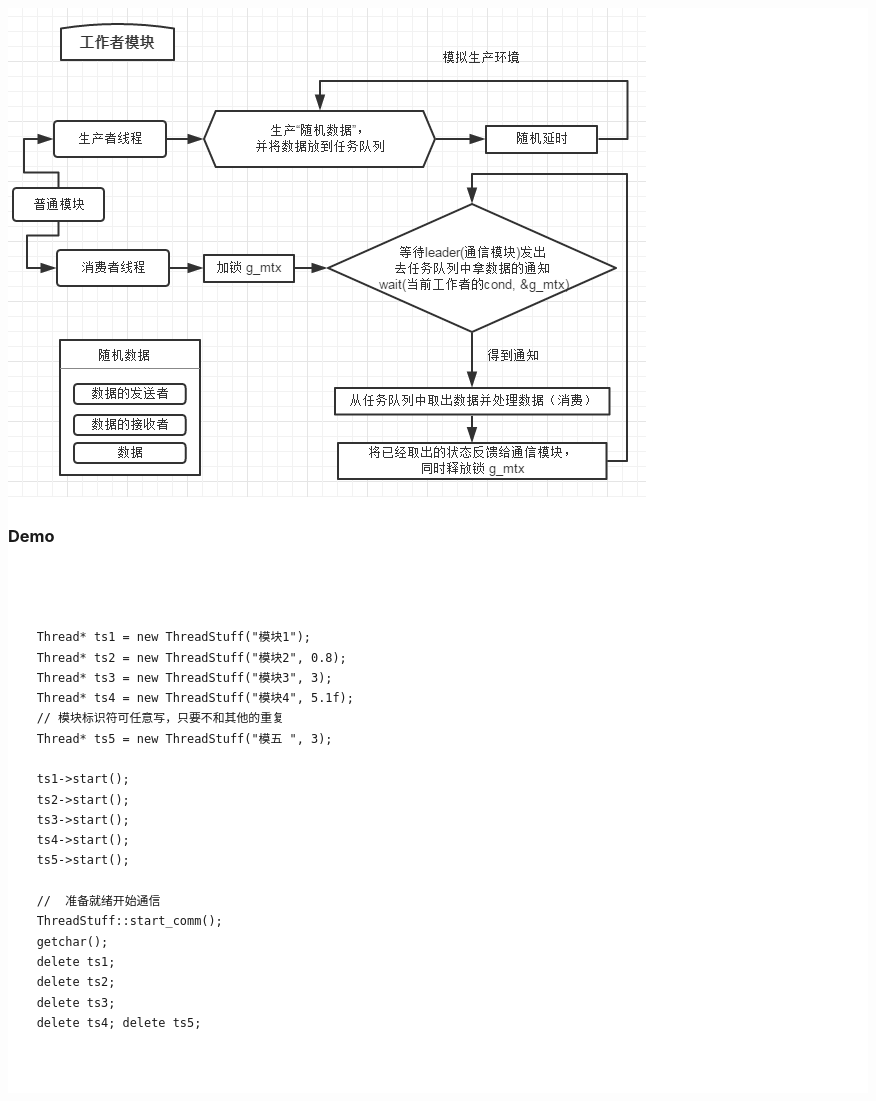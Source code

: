 ![image](./img/workers.png)

### Demo

<pre>

<code>

    Thread* ts1 = new ThreadStuff("模块1"); 
    Thread* ts2 = new ThreadStuff("模块2", 0.8);
    Thread* ts3 = new ThreadStuff("模块3", 3);
    Thread* ts4 = new ThreadStuff("模块4", 5.1f);
    // 模块标识符可任意写，只要不和其他的重复
    Thread* ts5 = new ThreadStuff("模五 ", 3);
  
    ts1->start();
    ts2->start();
    ts3->start();
    ts4->start(); 
    ts5->start();

    //  准备就绪开始通信
    ThreadStuff::start_comm();
    getchar();
    delete ts1;
    delete ts2;
    delete ts3;
    delete ts4; delete ts5;

